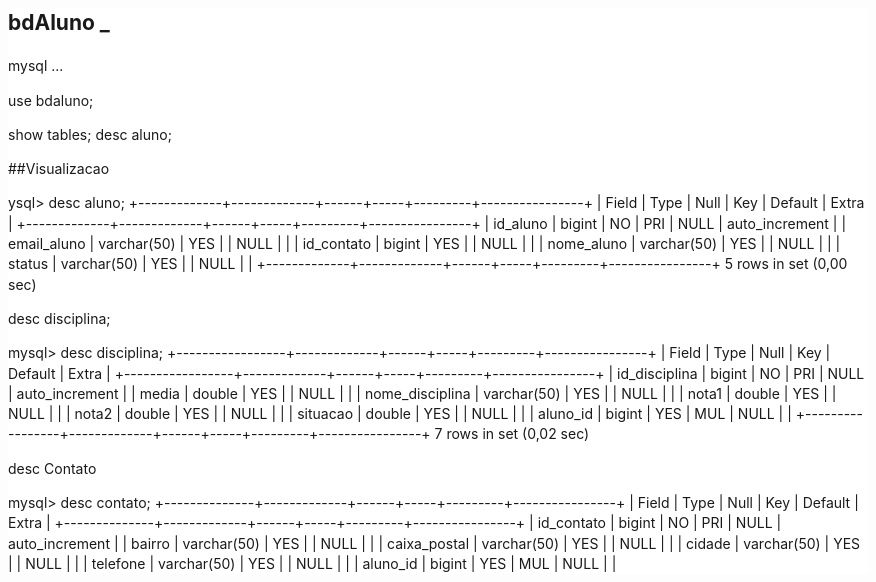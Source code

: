 ## bdAluno _ 

mysql ...

use bdaluno;

show tables;
desc aluno;

##Visualizacao

ysql> desc aluno;
+-------------+-------------+------+-----+---------+----------------+
| Field       | Type        | Null | Key | Default | Extra          |
+-------------+-------------+------+-----+---------+----------------+
| id_aluno    | bigint      | NO   | PRI | NULL    | auto_increment |
| email_aluno | varchar(50) | YES  |     | NULL    |                |
| id_contato  | bigint      | YES  |     | NULL    |                |
| nome_aluno  | varchar(50) | YES  |     | NULL    |                |
| status      | varchar(50) | YES  |     | NULL    |                |
+-------------+-------------+------+-----+---------+----------------+
5 rows in set (0,00 sec)


desc disciplina;

mysql> desc disciplina;
+-----------------+-------------+------+-----+---------+----------------+
| Field           | Type        | Null | Key | Default | Extra          |
+-----------------+-------------+------+-----+---------+----------------+
| id_disciplina   | bigint      | NO   | PRI | NULL    | auto_increment |
| media           | double      | YES  |     | NULL    |                |
| nome_disciplina | varchar(50) | YES  |     | NULL    |                |
| nota1           | double      | YES  |     | NULL    |                |
| nota2           | double      | YES  |     | NULL    |                |
| situacao        | double      | YES  |     | NULL    |                |
| aluno_id        | bigint      | YES  | MUL | NULL    |                |
+-----------------+-------------+------+-----+---------+----------------+
7 rows in set (0,02 sec)


desc Contato

mysql> desc contato;
+--------------+-------------+------+-----+---------+----------------+
| Field        | Type        | Null | Key | Default | Extra          |
+--------------+-------------+------+-----+---------+----------------+
| id_contato   | bigint      | NO   | PRI | NULL    | auto_increment |
| bairro       | varchar(50) | YES  |     | NULL    |                |
| caixa_postal | varchar(50) | YES  |     | NULL    |                |
| cidade       | varchar(50) | YES  |     | NULL    |                |
| telefone     | varchar(50) | YES  |     | NULL    |                |
| aluno_id     | bigint      | YES  | MUL | NULL    |                |